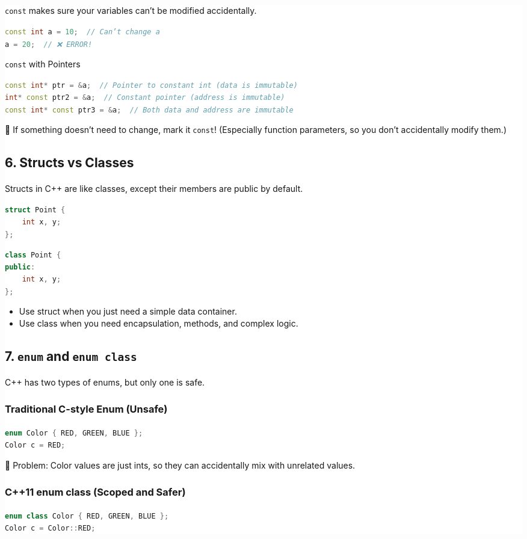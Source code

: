 `const` makes sure your variables can’t be modified accidentally.

```cpp
const int a = 10;  // Can’t change a
a = 20;  // ❌ ERROR!
```

`const` with Pointers

```cpp
const int* ptr = &a;  // Pointer to constant int (data is immutable)
int* const ptr2 = &a;  // Constant pointer (address is immutable)
const int* const ptr3 = &a;  // Both data and address are immutable
```

🚨 If something doesn’t need to change, mark it `const`!
(Especially function parameters, so you don’t accidentally modify them.)

## 6. Structs vs Classes

Structs in C++ are like classes, except their members are public by default.

```cpp
struct Point {
    int x, y;
};
```

```cpp
class Point {
public:
    int x, y;
};
```

- Use struct when you just need a simple data container.
- Use class when you need encapsulation, methods, and complex logic.

## 7. `enum` and `enum class`

C++ has two types of enums, but only one is safe.

### Traditional C-style Enum (Unsafe)

```cpp
enum Color { RED, GREEN, BLUE };
Color c = RED;
```

🚨 Problem: Color values are just ints, so they can accidentally mix with unrelated values.

### C++11 enum class (Scoped and Safer)

```cpp
enum class Color { RED, GREEN, BLUE };
Color c = Color::RED;
```
